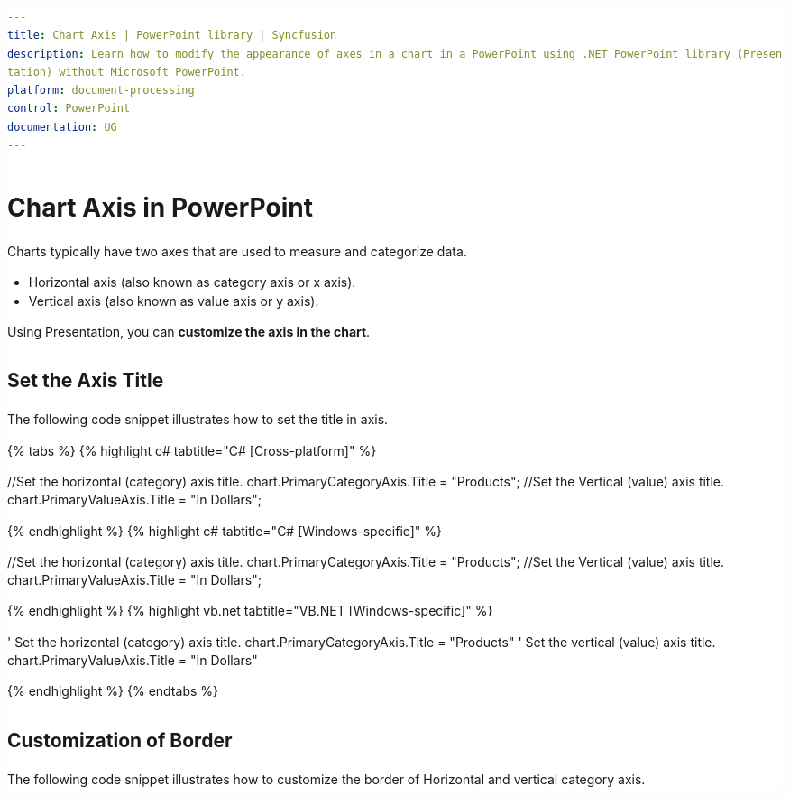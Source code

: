 ```yaml
---
title: Chart Axis | PowerPoint library | Syncfusion
description: Learn how to modify the appearance of axes in a chart in a PowerPoint using .NET PowerPoint library (Presentation) without Microsoft PowerPoint.
platform: document-processing
control: PowerPoint
documentation: UG
---
```


# Chart Axis in PowerPoint

Charts typically have two axes that are used to measure and categorize data.
-  Horizontal axis (also known as category axis or x axis).
-  Vertical axis (also known as value axis or y axis).

Using Presentation, you can **customize the axis in the chart**.

## Set the Axis Title

The following code snippet illustrates how to set the title in axis.

{% tabs %}
{% highlight c# tabtitle="C# [Cross-platform]" %}

//Set the horizontal (category) axis title.
chart.PrimaryCategoryAxis.Title = "Products";
//Set the Vertical (value) axis title.
chart.PrimaryValueAxis.Title = "In Dollars";

{% endhighlight %}
{% highlight c# tabtitle="C# [Windows-specific]" %}

//Set the horizontal (category) axis title.
chart.PrimaryCategoryAxis.Title = "Products";
//Set the Vertical (value) axis title.
chart.PrimaryValueAxis.Title = "In Dollars";

{% endhighlight %}
{% highlight vb.net tabtitle="VB.NET [Windows-specific]" %}

' Set the horizontal (category) axis title.
chart.PrimaryCategoryAxis.Title = "Products"
' Set the vertical (value) axis title.
chart.PrimaryValueAxis.Title = "In Dollars"

{% endhighlight %}
{% endtabs %}

## Customization of Border

The following code snippet illustrates how to customize the border of Horizontal and vertical category axis.
